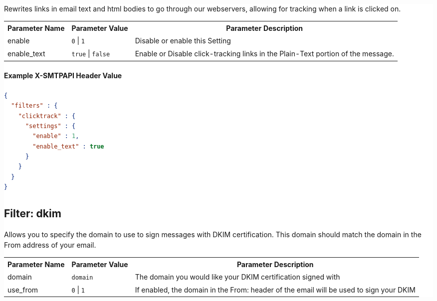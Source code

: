 Rewrites links in email text and html bodies to go through our webservers, allowing for tracking when a link is clicked on.

<table class="table table-striped table-bordered">
<tbody>
<tr>
<th>Parameter Name</th>
<th>Parameter Value</th>
<th>Parameter Description</th>
</tr>
<tr>
<td>enable</td>
<td><code>0</code> | <code>1</code></td>
<td>Disable or enable this Setting</td>
</tr>
<tr>
  <td>enable_text</td>
  <td><code>true</code> | <code>false</code></td>
  <td>Enable or Disable click-tracking links in the Plain-Text portion of the message.</td>
</tr>
</tbody>
</table>

#### Example X-SMTPAPI Header Value

```json
{
  "filters" : {
    "clicktrack" : {
      "settings" : {
        "enable" : 1,
        "enable_text" : true
      }
    }
  }
}
```

## Filter: dkim

Allows you to specify the domain to use to sign messages with DKIM
certification. This domain should match the domain in the From address
of your email.

<table class="table table-striped table-bordered">
<tbody>
<tr>
<th>Parameter Name</th>
<th>Parameter Value</th>
<th>Parameter Description</th>
</tr>
<tr>
<td>domain</td>
<td><code>domain</code></td>
<td>The domain you would like your DKIM certification signed with</td>
</tr>
<tr>
<td>use_from</td>
<td><code>0</code> | <code>1</code></td>
<td>If enabled, the domain in the From: header of the email will be used to sign your DKIM</td>
</tr>
</tbody>
</table>

